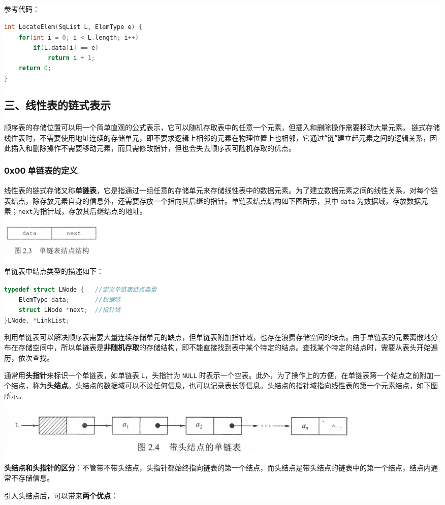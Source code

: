 参考代码：

```c
int LocateElem(SqList L, ElemType e) {
    for(int i = 0; i < L.length; i++) 
        if(L.data[i] == e)
            return i + 1;
    return 0;
}
```



## 三、线性表的链式表示

顺序表的存储位置可以用一个简单直观的公式表示，它可以随机存取表中的任意一个元素，但插入和删除操作需要移动大量元素。
链式存储线性表时，不需要使用地址连续的存储单元，即不要求逻辑上相邻的元素在物理位置上也相邻，它通过“链”建立起元素之间的逻辑关系，因此插入和删除操作不需要移动元素，而只需修改指针，但也会失去顺序表可随机存取的优点。



### 0x00 单链表的定义

线性表的链式存储又称**单链表**，它是指通过一组任意的存储单元来存储线性表中的数据元素。为了建立数据元素之间的线性关系，对每个链表结点，除存放元素自身的信息外，还需要存放一个指向其后继的指针。单链表结点结构如下图所示，其中 `data` 为数据域，存放数据元素；`next`为指针域，存放其后继结点的地址。

![3](.\image\datastruct\2-3.png)

单链表中结点类型的描述如下：

```c++
typedef struct LNode {   //定义单链表结点类型
    ElemType data;       //数据域
    struct LNode *next;  //指针域
}LNode, *LinkList;
```

利用单链表可以解决顺序表需要大量连续存储单元的缺点，但单链表附加指针域，也存在浪费存储空间的缺点。由于单链表的元素离散地分布在存储空间中，所以单链表是**非随机存取**的存储结构，即不能直接找到表中某个特定的结点。查找某个特定的结点时，需要从表头开始遍历，依次查找。

通常用**头指针**来标识一个单链表，如单链表 `L`，头指针为 `NULL` 时表示一个空表。此外，为了操作上的方便，在单链表第一个结点之前附加一个结点，称为**头结点**。头结点的数据域可以不设任何信息，也可以记录表长等信息。头结点的指针域指向线性表的第一个元素结点，如下图所示。

![4](.\image\datastruct\2-4.png)

**头结点和头指针的区分**：不管带不带头结点，头指针都始终指向链表的第一个结点，而头结点是带头结点的链表中的第一个结点，结点内通常不存储信息。

引入头结点后，可以带来**两个优点**：
